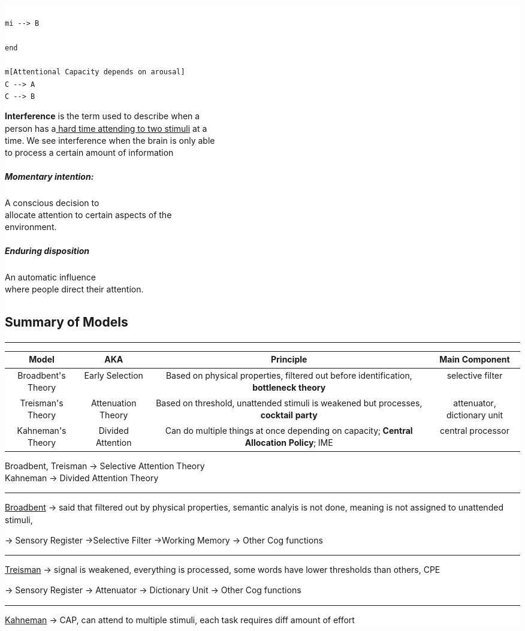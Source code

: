 ``` mermaid  
  
mi --> B  
  
end  
  
m[Attentional Capacity depends on arousal]  
C --> A  
C --> B  
```  
  
**Interference** is the term used to describe when a    
person has a<u> hard time attending to two stimuli</u> at a    
time. We see interference when the brain is only able    
to process a certain amount of information  
  
##### **Momentary intention**:   
A conscious decision to    
allocate attention to certain aspects of the    
environment.    
  
##### Enduring disposition  
An automatic influence   
where people direct their attention.  
  
  
## Summary of Models   
---  
|        Model       |         AKA        |                                       Principle                                      |        Main Component       |   
|:------------------:|:------------------:|:------------------------------------------------------------------------------------:|:---------------------------:|  
| Broadbent's Theory | Early Selection    | Based on physical properties, filtered out before identification, **bottleneck theory**                     | selective filter            |     
| Treisman's Theory  | Attenuation Theory | Based on threshold, unattended stimuli is weakened but processes, **cocktail party**                     | attenuator, dictionary unit |     
| Kahneman's Theory  | Divided Attention  | Can do multiple things at once depending on capacity; **Central Allocation Policy**; IME | central processor           |     
  
Broadbent, Treisman -> Selective Attention Theory  
Kahneman -> Divided Attention Theory  
  
---  
<u>Broadbent</u> -> said that filtered out by physical properties, semantic analyis is not done, meaning is not assigned to unattended stimuli,   
  
-> Sensory Register ->Selective Filter ->Working Memory -> Other Cog functions  
  
---  
<u>Treisman</u> -> signal is weakened, everything is processed, some words have lower thresholds than others, CPE  
  
-> Sensory Register -> Attenuator -> Dictionary Unit -> Other Cog functions  
  
---  
<u>Kahneman</u> -> CAP, can attend to multiple stimuli, each task requires diff amount of effort   
  